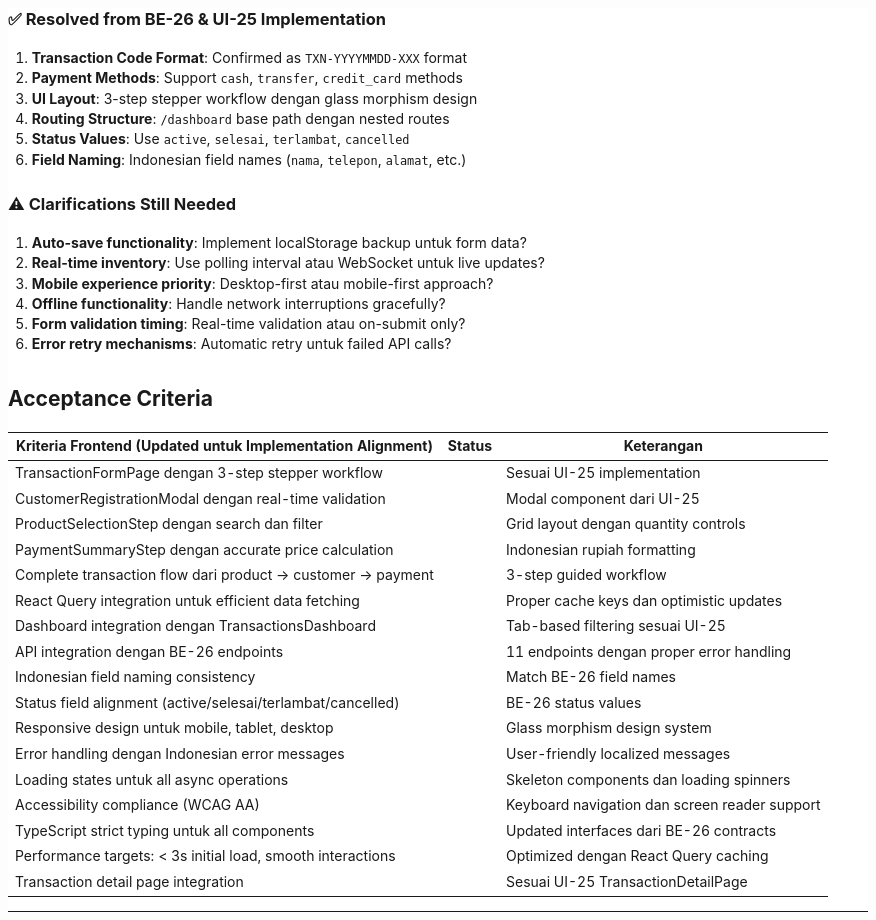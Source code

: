 ### ✅ **Resolved from BE-26 & UI-25 Implementation**
1. **Transaction Code Format**: Confirmed as `TXN-YYYYMMDD-XXX` format
2. **Payment Methods**: Support `cash`, `transfer`, `credit_card` methods
3. **UI Layout**: 3-step stepper workflow dengan glass morphism design
4. **Routing Structure**: `/dashboard` base path dengan nested routes
5. **Status Values**: Use `active`, `selesai`, `terlambat`, `cancelled`
6. **Field Naming**: Indonesian field names (`nama`, `telepon`, `alamat`, etc.)

### ⚠️ **Clarifications Still Needed**
1. **Auto-save functionality**: Implement localStorage backup untuk form data?
2. **Real-time inventory**: Use polling interval atau WebSocket untuk live updates?
3. **Mobile experience priority**: Desktop-first atau mobile-first approach?
4. **Offline functionality**: Handle network interruptions gracefully?
5. **Form validation timing**: Real-time validation atau on-submit only?
6. **Error retry mechanisms**: Automatic retry untuk failed API calls?

## Acceptance Criteria

| Kriteria Frontend (Updated untuk Implementation Alignment) | Status | Keterangan |
| -------------------------------------------------------- | ------ | ---------- |
| TransactionFormPage dengan 3-step stepper workflow      |        | Sesuai UI-25 implementation |
| CustomerRegistrationModal dengan real-time validation   |        | Modal component dari UI-25 |
| ProductSelectionStep dengan search dan filter           |        | Grid layout dengan quantity controls |
| PaymentSummaryStep dengan accurate price calculation    |        | Indonesian rupiah formatting |
| Complete transaction flow dari product → customer → payment |        | 3-step guided workflow |
| React Query integration untuk efficient data fetching   |        | Proper cache keys dan optimistic updates |
| Dashboard integration dengan TransactionsDashboard      |        | Tab-based filtering sesuai UI-25 |
| API integration dengan BE-26 endpoints                  |        | 11 endpoints dengan proper error handling |
| Indonesian field naming consistency                      |        | Match BE-26 field names |
| Status field alignment (active/selesai/terlambat/cancelled) |        | BE-26 status values |
| Responsive design untuk mobile, tablet, desktop         |        | Glass morphism design system |
| Error handling dengan Indonesian error messages         |        | User-friendly localized messages |
| Loading states untuk all async operations               |        | Skeleton components dan loading spinners |
| Accessibility compliance (WCAG AA)                      |        | Keyboard navigation dan screen reader support |
| TypeScript strict typing untuk all components           |        | Updated interfaces dari BE-26 contracts |
| Performance targets: < 3s initial load, smooth interactions |        | Optimized dengan React Query caching |
| Transaction detail page integration                      |        | Sesuai UI-25 TransactionDetailPage |

---
